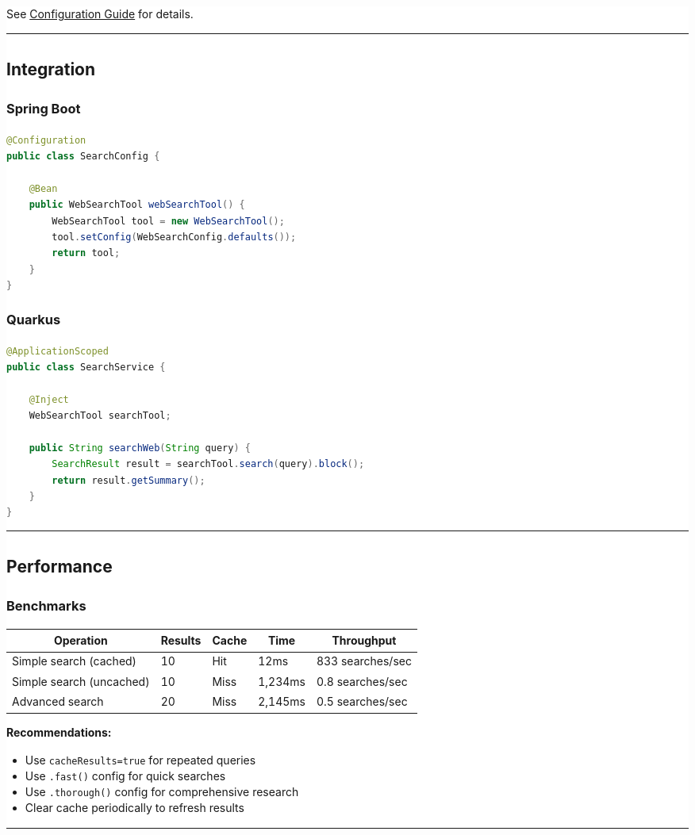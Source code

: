 See [Configuration Guide](configuration.md) for details.

---

## Integration

### Spring Boot

```java
@Configuration
public class SearchConfig {

    @Bean
    public WebSearchTool webSearchTool() {
        WebSearchTool tool = new WebSearchTool();
        tool.setConfig(WebSearchConfig.defaults());
        return tool;
    }
}
```

### Quarkus

```java
@ApplicationScoped
public class SearchService {

    @Inject
    WebSearchTool searchTool;

    public String searchWeb(String query) {
        SearchResult result = searchTool.search(query).block();
        return result.getSummary();
    }
}
```

---

## Performance

### Benchmarks

|        Operation         | Results | Cache |  Time   |    Throughput    |
|--------------------------|---------|-------|---------|------------------|
| Simple search (cached)   | 10      | Hit   | 12ms    | 833 searches/sec |
| Simple search (uncached) | 10      | Miss  | 1,234ms | 0.8 searches/sec |
| Advanced search          | 20      | Miss  | 2,145ms | 0.5 searches/sec |

**Recommendations:**
- Use `cacheResults=true` for repeated queries
- Use `.fast()` config for quick searches
- Use `.thorough()` config for comprehensive research
- Clear cache periodically to refresh results

---